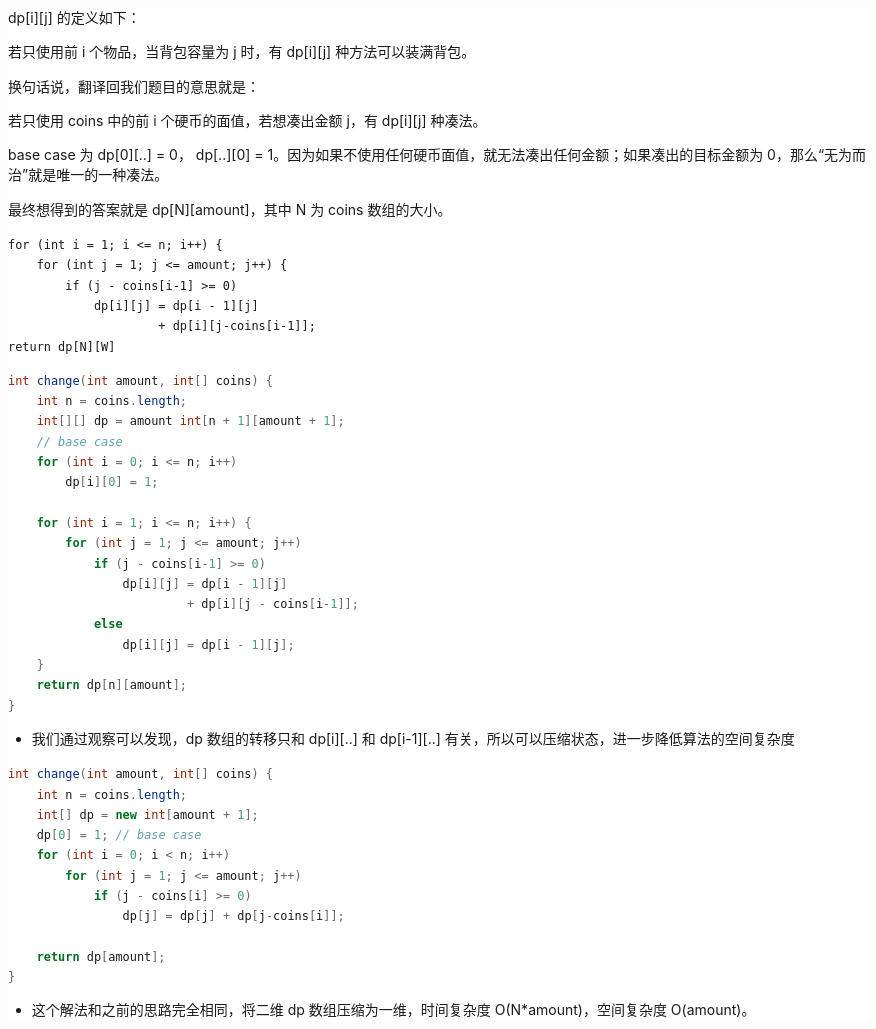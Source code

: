 dp[i][j] 的定义如下：

若只使用前 i 个物品，当背包容量为 j 时，有 dp[i][j] 种方法可以装满背包。

换句话说，翻译回我们题目的意思就是：

若只使用 coins 中的前 i 个硬币的面值，若想凑出金额 j，有 dp[i][j] 种凑法。

base case 为 dp[0][..] = 0， dp[..][0] = 1。因为如果不使用任何硬币面值，就无法凑出任何金额；如果凑出的目标金额为 0，那么“无为而治”就是唯一的一种凑法。

最终想得到的答案就是 dp[N][amount]，其中 N 为 coins 数组的大小。

```
for (int i = 1; i <= n; i++) {
    for (int j = 1; j <= amount; j++) {
        if (j - coins[i-1] >= 0)
            dp[i][j] = dp[i - 1][j] 
                     + dp[i][j-coins[i-1]];
return dp[N][W]

```

```java
int change(int amount, int[] coins) {
    int n = coins.length;
    int[][] dp = amount int[n + 1][amount + 1];
    // base case
    for (int i = 0; i <= n; i++) 
        dp[i][0] = 1;

    for (int i = 1; i <= n; i++) {
        for (int j = 1; j <= amount; j++)
            if (j - coins[i-1] >= 0)
                dp[i][j] = dp[i - 1][j] 
                         + dp[i][j - coins[i-1]];
            else 
                dp[i][j] = dp[i - 1][j];
    }
    return dp[n][amount];
}
```
+ 我们通过观察可以发现，dp 数组的转移只和 dp[i][..] 和 dp[i-1][..] 有关，所以可以压缩状态，进一步降低算法的空间复杂度

```java
int change(int amount, int[] coins) {
    int n = coins.length;
    int[] dp = new int[amount + 1];
    dp[0] = 1; // base case
    for (int i = 0; i < n; i++)
        for (int j = 1; j <= amount; j++)
            if (j - coins[i] >= 0)
                dp[j] = dp[j] + dp[j-coins[i]];
    
    return dp[amount];
}

```
+ 这个解法和之前的思路完全相同，将二维 dp 数组压缩为一维，时间复杂度 O(N*amount)，空间复杂度 O(amount)。
